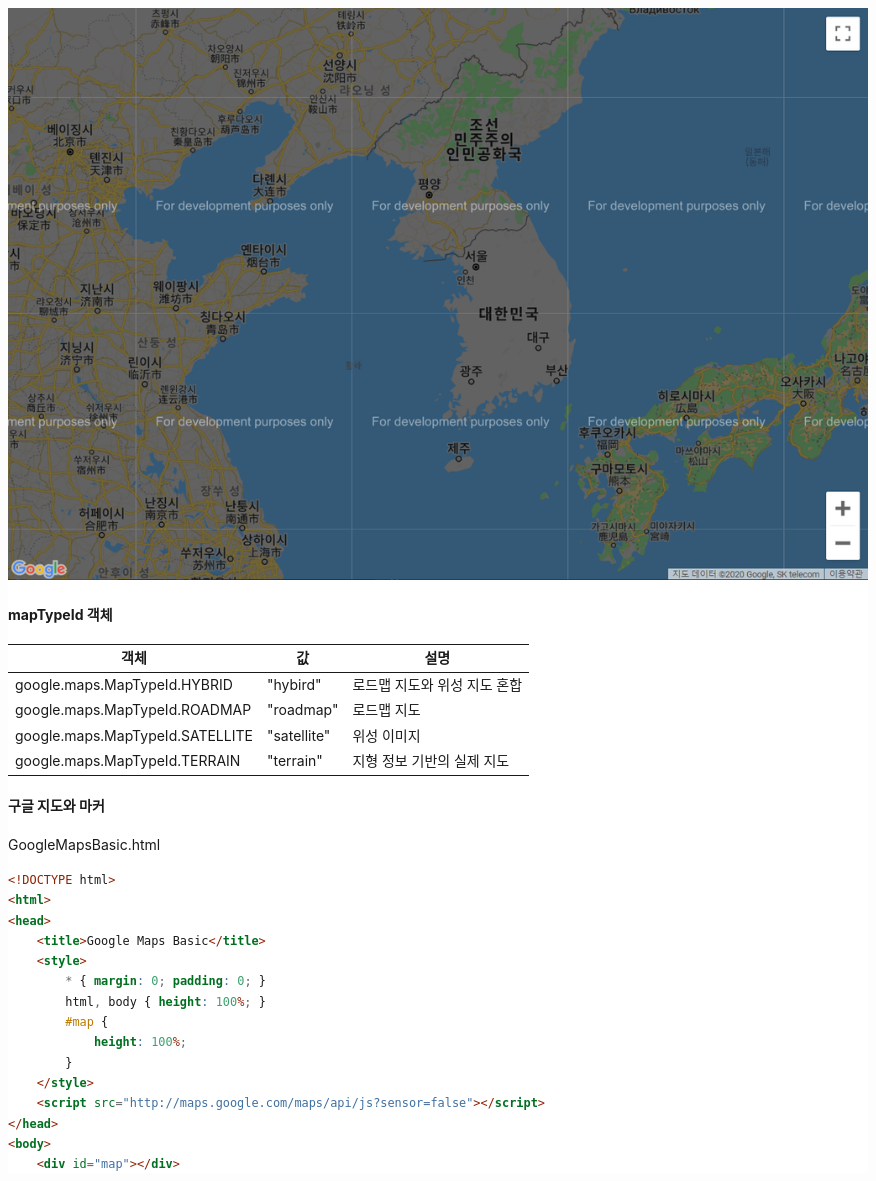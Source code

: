 ![image-20200228223733846](images/image-20200228223733846.png)



#### mapTypeId 객체

| 객체                            | 값          | 설명                         |
| ------------------------------- | ----------- | ---------------------------- |
| google.maps.MapTypeId.HYBRID    | "hybird"    | 로드맵 지도와 위성 지도 혼합 |
| google.maps.MapTypeId.ROADMAP   | "roadmap"   | 로드맵 지도                  |
| google.maps.MapTypeId.SATELLITE | "satellite" | 위성 이미지                  |
| google.maps.MapTypeId.TERRAIN   | "terrain"   | 지형 정보 기반의 실제 지도   |



#### 구글 지도와 마커

GoogleMapsBasic.html

```html
<!DOCTYPE html>
<html>
<head>
    <title>Google Maps Basic</title>
    <style>
        * { margin: 0; padding: 0; }
        html, body { height: 100%; }
        #map {
            height: 100%;
        }
    </style>
    <script src="http://maps.google.com/maps/api/js?sensor=false"></script>
</head>
<body>
    <div id="map"></div>
```